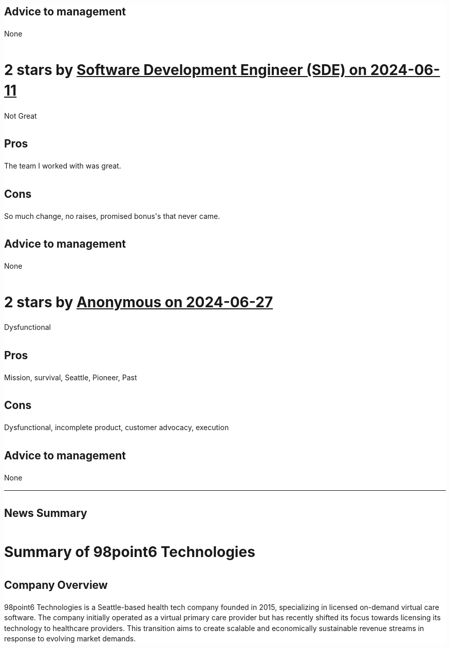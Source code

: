 ## Advice to management

None


# 2 stars by [Software Development Engineer (SDE) on 2024-06-11](https://www.glassdoor.com/Reviews/Employee-Review-98point6-RVW88158274.htm)

Not Great

## Pros

The team I worked with was great.

## Cons

So much change, no raises, promised bonus's that never came.

## Advice to management

None


# 2 stars by [Anonymous on 2024-06-27](https://www.glassdoor.com/Reviews/Employee-Review-98point6-RVW88631526.htm)

Dysfunctional

## Pros

Mission, survival, Seattle, Pioneer, Past

## Cons

Dysfunctional, incomplete product, customer advocacy, execution

## Advice to management

None



----
## News Summary
# Summary of 98point6 Technologies

## Company Overview
98point6 Technologies is a Seattle-based health tech company founded in 2015, specializing in licensed on-demand virtual care software. The company initially operated as a virtual primary care provider but has recently shifted its focus towards licensing its technology to healthcare providers. This transition aims to create scalable and economically sustainable revenue streams in response to evolving market demands.
